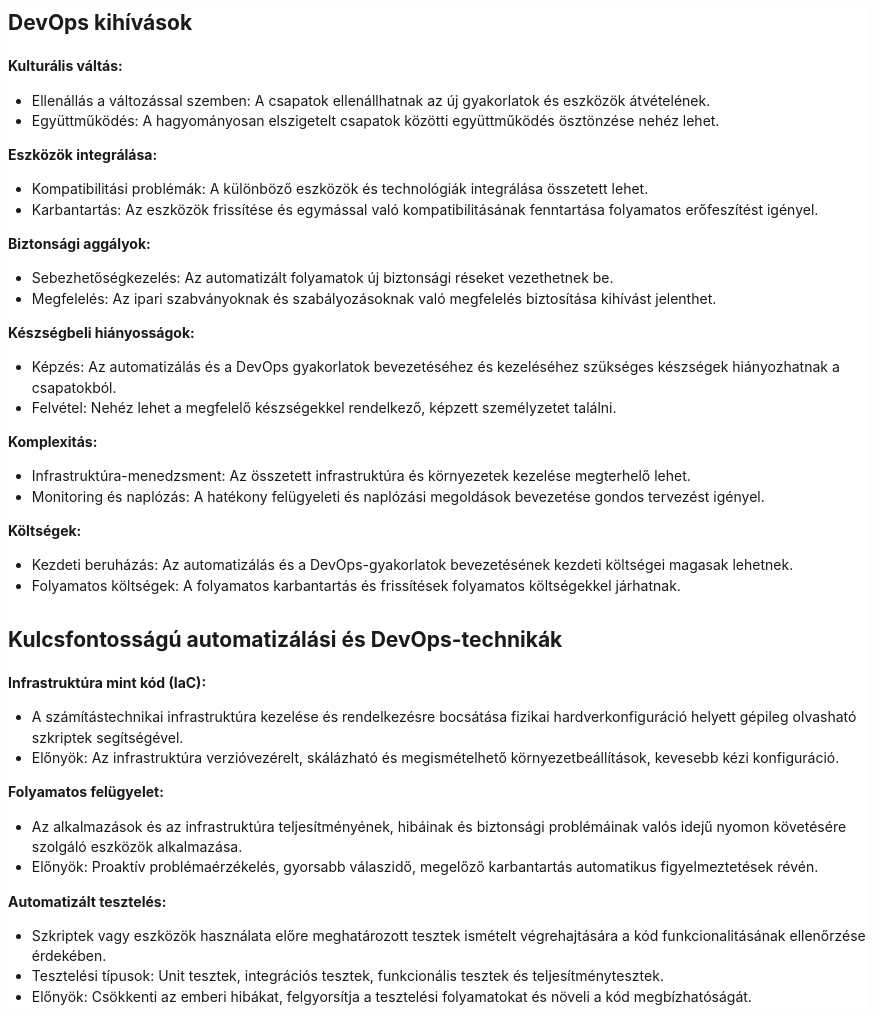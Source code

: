 ## **DevOps kihívások**

**Kulturális váltás:**
- Ellenállás a változással szemben: A csapatok ellenállhatnak az új gyakorlatok és eszközök átvételének.
- Együttműködés: A hagyományosan elszigetelt csapatok közötti együttműködés ösztönzése nehéz lehet.

**Eszközök integrálása:**
- Kompatibilitási problémák: A különböző eszközök és technológiák integrálása összetett lehet.
- Karbantartás: Az eszközök frissítése és egymással való kompatibilitásának fenntartása folyamatos erőfeszítést igényel.

**Biztonsági aggályok:**
- Sebezhetőségkezelés: Az automatizált folyamatok új biztonsági réseket vezethetnek be.
- Megfelelés: Az ipari szabványoknak és szabályozásoknak való megfelelés biztosítása kihívást jelenthet.

**Készségbeli hiányosságok:**
- Képzés: Az automatizálás és a DevOps gyakorlatok bevezetéséhez és kezeléséhez szükséges készségek hiányozhatnak a csapatokból.
- Felvétel: Nehéz lehet a megfelelő készségekkel rendelkező, képzett személyzetet találni.

**Komplexitás:**
- Infrastruktúra-menedzsment: Az összetett infrastruktúra és környezetek kezelése megterhelő lehet.
- Monitoring és naplózás: A hatékony felügyeleti és naplózási megoldások bevezetése gondos tervezést igényel.

**Költségek:**
- Kezdeti beruházás: Az automatizálás és a DevOps-gyakorlatok bevezetésének kezdeti költségei magasak lehetnek.
- Folyamatos költségek: A folyamatos karbantartás és frissítések folyamatos költségekkel járhatnak.

## **Kulcsfontosságú automatizálási és DevOps-technikák**

**Infrastruktúra mint kód (IaC):**
- A számítástechnikai infrastruktúra kezelése és rendelkezésre bocsátása fizikai hardverkonfiguráció helyett gépileg olvasható szkriptek segítségével.
- Előnyök: Az infrastruktúra verzióvezérelt, skálázható és megismételhető környezetbeállítások, kevesebb kézi konfiguráció.

**Folyamatos felügyelet:**
- Az alkalmazások és az infrastruktúra teljesítményének, hibáinak és biztonsági problémáinak valós idejű nyomon követésére szolgáló eszközök alkalmazása.
- Előnyök: Proaktív problémaérzékelés, gyorsabb válaszidő, megelőző karbantartás automatikus figyelmeztetések révén.

**Automatizált tesztelés:**
- Szkriptek vagy eszközök használata előre meghatározott tesztek ismételt végrehajtására a kód funkcionalitásának ellenőrzése érdekében.
- Tesztelési típusok: Unit tesztek, integrációs tesztek, funkcionális tesztek és teljesítménytesztek.
- Előnyök: Csökkenti az emberi hibákat, felgyorsítja a tesztelési folyamatokat és növeli a kód megbízhatóságát.
